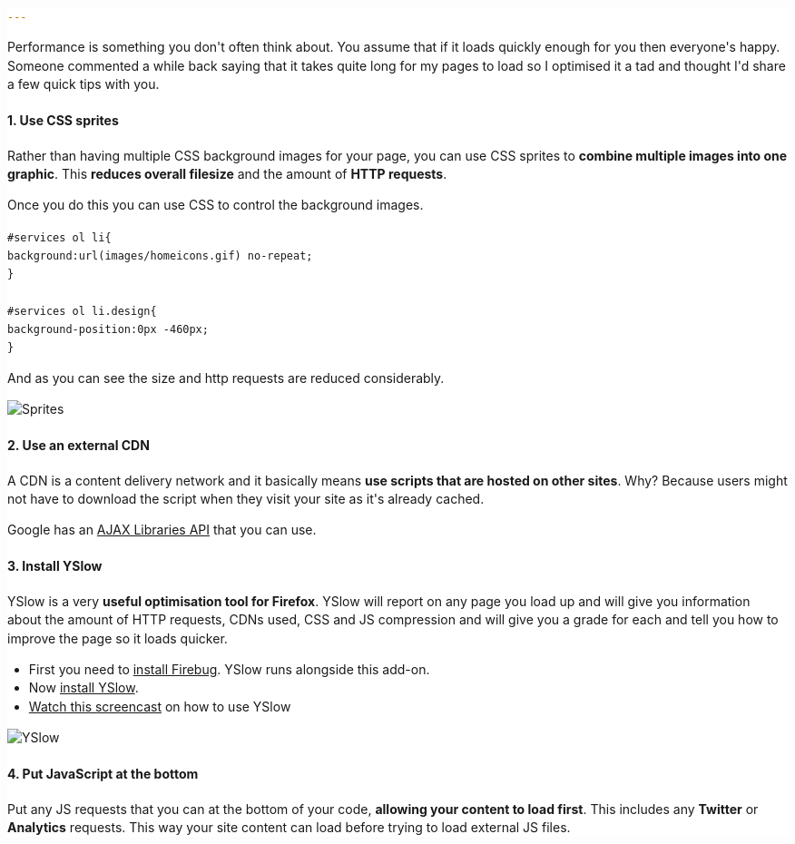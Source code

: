 ```yaml
---
```

Performance is something you don't often think about. You assume that if it loads quickly enough for you then everyone's happy. Someone commented a while back saying that it takes quite long for my pages to load so I optimised it a tad and thought I'd share a few quick tips with you.



<h4>1. Use CSS sprites</h4>
Rather than having multiple CSS background images for your page, you can use CSS sprites to <strong>combine multiple images into one graphic</strong>. This <strong>reduces overall filesize</strong> and the amount of <strong>HTTP requests</strong>.

Once you do this you can use CSS to control the background images.

<pre><code>#services ol li{
background:url(images/homeicons.gif) no-repeat;
}

#services ol li.design{
background-position:0px -460px;
}</code></pre>

And as you can see the size and http requests are reduced considerably.
<div class="blog-img"><img src="http://www.leemunroe.com/wp-content/uploads/sprites.gif" alt="Sprites" border="0" width="540" height="250" /></div>

<h4>2. Use an external CDN</h4>
A CDN is a content delivery network and it basically means <strong>use scripts that are hosted on other sites</strong>. Why? Because users might not have to download the script when they visit your site as it's already cached. 

Google has an <a href="http://code.google.com/apis/ajaxlibs/documentation/index.html">AJAX Libraries API</a> that you can use.

<pre><code><script src="http://ajax.googleapis.com/ajax/libs/prototype/1.6.0.3/prototype.js" type="text/javascript"></script></code></pre>

<h4>3. Install YSlow</h4>
YSlow is a very <strong>useful optimisation tool for Firefox</strong>. YSlow will report on any page you load up and will give you information about the amount of HTTP requests, CDNs used, CSS and JS compression and will give you a grade for each and tell you how to improve the page so it loads quicker.

<ul>
<li>First you need to <a href="https://addons.mozilla.org/en-US/firefox/addon/1843">install Firebug</a>. YSlow runs alongside this add-on.</li>
<li>Now <a href="https://addons.mozilla.org/en-US/firefox/addon/5369">install YSlow</a>.</li>
<li><a href="http://developer.yahoo.net/blog/archives/2007/08/yslow-podcast-screencast.html">Watch this screencast</a> on how to use YSlow</li>
</ul>

<div class="blog-img"><img src="http://www.leemunroe.com/wp-content/uploads/yslow.gif" alt="YSlow" border="0" width="409" height="201" /></div>


<h4>4. Put JavaScript at the bottom</h4>
Put any JS requests that you can at the bottom of your code, <strong>allowing your content to load first</strong>. This includes any <strong>Twitter</strong> or <strong>Analytics</strong> requests. This way your site content can load before trying to load external JS files.
